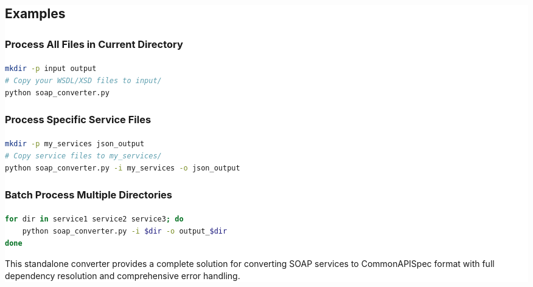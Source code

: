 ## Examples

### Process All Files in Current Directory
```bash
mkdir -p input output
# Copy your WSDL/XSD files to input/
python soap_converter.py
```

### Process Specific Service Files
```bash
mkdir -p my_services json_output
# Copy service files to my_services/
python soap_converter.py -i my_services -o json_output
```

### Batch Process Multiple Directories
```bash
for dir in service1 service2 service3; do
    python soap_converter.py -i $dir -o output_$dir
done
```

This standalone converter provides a complete solution for converting SOAP services to CommonAPISpec format with full dependency resolution and comprehensive error handling.
